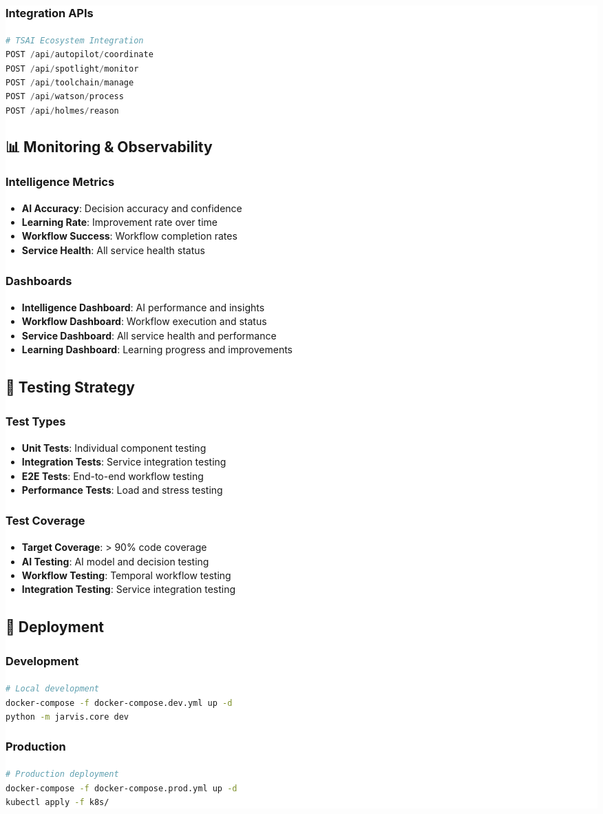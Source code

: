 ### **Integration APIs**
```python
# TSAI Ecosystem Integration
POST /api/autopilot/coordinate
POST /api/spotlight/monitor
POST /api/toolchain/manage
POST /api/watson/process
POST /api/holmes/reason
```

## 📊 **Monitoring & Observability**

### **Intelligence Metrics**
- **AI Accuracy**: Decision accuracy and confidence
- **Learning Rate**: Improvement rate over time
- **Workflow Success**: Workflow completion rates
- **Service Health**: All service health status

### **Dashboards**
- **Intelligence Dashboard**: AI performance and insights
- **Workflow Dashboard**: Workflow execution and status
- **Service Dashboard**: All service health and performance
- **Learning Dashboard**: Learning progress and improvements

## 🧪 **Testing Strategy**

### **Test Types**
- **Unit Tests**: Individual component testing
- **Integration Tests**: Service integration testing
- **E2E Tests**: End-to-end workflow testing
- **Performance Tests**: Load and stress testing

### **Test Coverage**
- **Target Coverage**: > 90% code coverage
- **AI Testing**: AI model and decision testing
- **Workflow Testing**: Temporal workflow testing
- **Integration Testing**: Service integration testing

## 🚀 **Deployment**

### **Development**
```bash
# Local development
docker-compose -f docker-compose.dev.yml up -d
python -m jarvis.core dev
```

### **Production**
```bash
# Production deployment
docker-compose -f docker-compose.prod.yml up -d
kubectl apply -f k8s/
```
